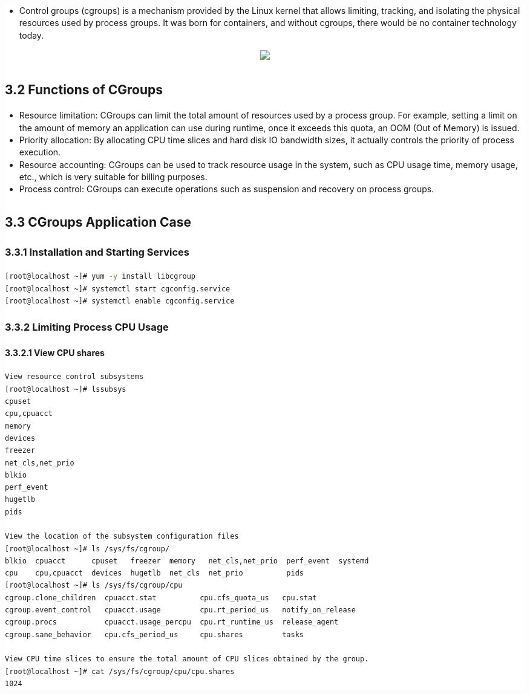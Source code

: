 -   Control groups (cgroups) is a mechanism provided by the Linux kernel that allows limiting, tracking, and isolating the physical resources used by process groups. It was born for containers, and without cgroups, there would be no container technology today.

<p align="center">
<img src="https://raw.githubusercontent.com/ClarenceWhite/BlogImage/main/images/6433fb71cb5aec730fd6f479-4-10-13-56-41.jpg" id="blog-image" width="400"/>
</p>

## 3.2 Functions of CGroups

-   Resource limitation: CGroups can limit the total amount of resources used by a process group. For example, setting a limit on the amount of memory an application can use during runtime, once it exceeds this quota, an OOM (Out of Memory) is issued.
-   Priority allocation: By allocating CPU time slices and hard disk IO bandwidth sizes, it actually controls the priority of process execution.
-   Resource accounting: CGroups can be used to track resource usage in the system, such as CPU usage time, memory usage, etc., which is very suitable for billing purposes.
-   Process control: CGroups can execute operations such as suspension and recovery on process groups.

## 3.3 CGroups Application Case

### 3.3.1 Installation and Starting Services

```bash
[root@localhost ~]# yum -y install libcgroup
[root@localhost ~]# systemctl start cgconfig.service
[root@localhost ~]# systemctl enable cgconfig.service
```

### 3.3.2 Limiting Process CPU Usage

#### 3.3.2.1 View CPU shares

```bash
View resource control subsystems
[root@localhost ~]# lssubsys
cpuset
cpu,cpuacct
memory
devices
freezer
net_cls,net_prio
blkio
perf_event
hugetlb
pids

View the location of the subsystem configuration files
[root@localhost ~]# ls /sys/fs/cgroup/
blkio  cpuacct      cpuset   freezer  memory   net_cls,net_prio  perf_event  systemd
cpu    cpu,cpuacct  devices  hugetlb  net_cls  net_prio          pids
[root@localhost ~]# ls /sys/fs/cgroup/cpu
cgroup.clone_children  cpuacct.stat          cpu.cfs_quota_us   cpu.stat
cgroup.event_control   cpuacct.usage         cpu.rt_period_us   notify_on_release
cgroup.procs           cpuacct.usage_percpu  cpu.rt_runtime_us  release_agent
cgroup.sane_behavior   cpu.cfs_period_us     cpu.shares         tasks

View CPU time slices to ensure the total amount of CPU slices obtained by the group.
[root@localhost ~]# cat /sys/fs/cgroup/cpu/cpu.shares
1024
```
